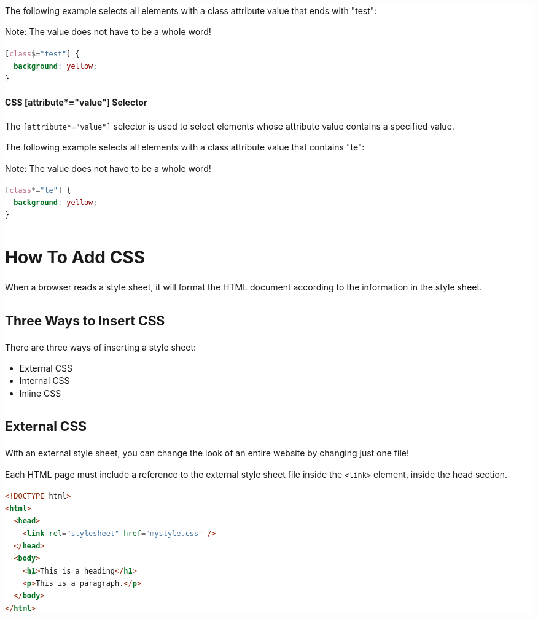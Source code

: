 The following example selects all elements with a class attribute value that ends with "test":

Note: The value does not have to be a whole word!

```css
[class$="test"] {
  background: yellow;
}
```

#### CSS [attribute*="value"] Selector

The `[attribute*="value"]` selector is used to select elements whose attribute value contains a specified value.

The following example selects all elements with a class attribute value that contains "te":

Note: The value does not have to be a whole word!

```css
[class*="te"] {
  background: yellow;
}
```

# How To Add CSS

When a browser reads a style sheet, it will format the HTML document according to the information in the style sheet.

## Three Ways to Insert CSS

There are three ways of inserting a style sheet:

- External CSS
- Internal CSS
- Inline CSS

## External CSS

With an external style sheet, you can change the look of an entire website by changing just one file!

Each HTML page must include a reference to the external style sheet file inside the `<link>` element, inside the head section.

```html
<!DOCTYPE html>
<html>
  <head>
    <link rel="stylesheet" href="mystyle.css" />
  </head>
  <body>
    <h1>This is a heading</h1>
    <p>This is a paragraph.</p>
  </body>
</html>
```
